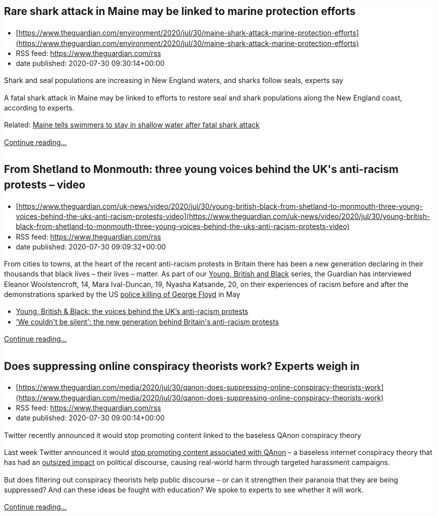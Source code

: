 ## Rare shark attack in Maine may be linked to marine protection efforts
 - [https://www.theguardian.com/environment/2020/jul/30/maine-shark-attack-marine-protection-efforts](https://www.theguardian.com/environment/2020/jul/30/maine-shark-attack-marine-protection-efforts)
 - RSS feed: https://www.theguardian.com/rss
 - date published: 2020-07-30 09:30:14+00:00

<p>Shark and seal populations are increasing in New England waters, and sharks follow seals, experts say</p><p>A fatal shark attack in Maine may be linked to efforts to restore seal and shark populations along the New England coast, according to experts.</p><p> <span>Related: </span><a href="https://www.theguardian.com/us-news/2020/jul/29/maine-shark-attack-shallow-water-swimmers">Maine tells swimmers to stay in shallow water after fatal shark attack</a> </p> <a href="https://www.theguardian.com/environment/2020/jul/30/maine-shark-attack-marine-protection-efforts">Continue reading...</a>

## From Shetland to Monmouth: three young voices behind the UK's anti-racism protests – video
 - [https://www.theguardian.com/uk-news/video/2020/jul/30/young-british-black-from-shetland-to-monmouth-three-young-voices-behind-the-uks-anti-racism-protests-video](https://www.theguardian.com/uk-news/video/2020/jul/30/young-british-black-from-shetland-to-monmouth-three-young-voices-behind-the-uks-anti-racism-protests-video)
 - RSS feed: https://www.theguardian.com/rss
 - date published: 2020-07-30 09:09:32+00:00

<p>From cities to towns, at the heart of the recent anti-racism protests in Britain there has been a new generation declaring in their thousands that black lives – their lives – matter. As part of our&nbsp;<a href="https://www.theguardian.com/uk-news/series/young-british-and-black">Young, British and Black</a>&nbsp;series, the Guardian has interviewed Eleanor Woolstencroft, 14, Mara Ival-Duncan, 19, Nyasha Katsande, 20, on their experiences of racism before and after the demonstrations sparked by the US <a href="https://www.theguardian.com/us-news/video/2020/may/29/george-floyd-killing-protests-video-report">police killing of George Floyd</a> in May</p><ul><li><a href="https://www.theguardian.com/uk-news/ng-interactive/2020/jul/29/young-british-black-voices-behind-uk-anti-racism-protests-george-floyd">Young, British &amp; Black: the voices behind the UK’s anti-racism protests</a></li><li><a href="https://www.theguardian.com/uk-news/2020/jul/29/new-generation-behind-britain-anti-racism-protests-young-black-activists-equality">'We couldn't be silent': the new generation behind Britain's anti-racism protests</a><br /></li></ul> <a href="https://www.theguardian.com/uk-news/video/2020/jul/30/young-british-black-from-shetland-to-monmouth-three-young-voices-behind-the-uks-anti-racism-protests-video">Continue reading...</a>

## Does suppressing online conspiracy theorists work? Experts weigh in
 - [https://www.theguardian.com/media/2020/jul/30/qanon-does-suppressing-online-conspiracy-theorists-work](https://www.theguardian.com/media/2020/jul/30/qanon-does-suppressing-online-conspiracy-theorists-work)
 - RSS feed: https://www.theguardian.com/rss
 - date published: 2020-07-30 09:00:14+00:00

<p>Twitter recently announced it would stop promoting content linked to the baseless QAnon conspiracy theory</p><p>Last week Twitter announced it would <a href="https://www.theguardian.com/technology/2020/jul/21/twitter-broad-crackdown-qanon-accounts-content">stop promoting content associated with QA</a><a href="https://www.theguardian.com/technology/2020/jul/21/twitter-broad-crackdown-qanon-accounts-content">non</a> – a baseless internet conspiracy theory that has had an <a href="https://www.theguardian.com/technology/2018/jul/30/qanon-4chan-rightwing-conspiracy-theory-explained-trump">outsized impact</a> on political discourse, causing real-world harm through targeted harassment campaigns.</p><p>But does filtering out conspiracy theorists help public discourse – or can it strengthen their paranoia that they are being suppressed? And can these ideas be fought with education? We spoke to experts to see whether it will work.</p> <a href="https://www.theguardian.com/media/2020/jul/30/qanon-does-suppressing-online-conspiracy-theorists-work">Continue reading...</a>
